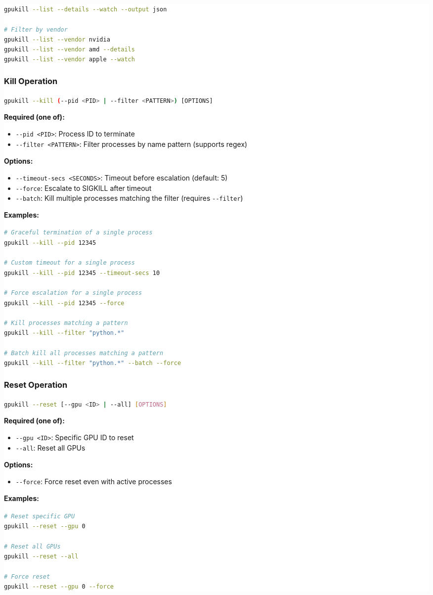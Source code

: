 ```bash
gpukill --list --details --watch --output json

# Filter by vendor
gpukill --list --vendor nvidia
gpukill --list --vendor amd --details
gpukill --list --vendor apple --watch
```

### Kill Operation

```bash
gpukill --kill (--pid <PID> | --filter <PATTERN>) [OPTIONS]
```

**Required (one of):**
- `--pid <PID>`: Process ID to terminate
- `--filter <PATTERN>`: Filter processes by name pattern (supports regex)

**Options:**
- `--timeout-secs <SECONDS>`: Timeout before escalation (default: 5)
- `--force`: Escalate to SIGKILL after timeout
- `--batch`: Kill multiple processes matching the filter (requires `--filter`)

**Examples:**
```bash
# Graceful termination of a single process
gpukill --kill --pid 12345

# Custom timeout for a single process
gpukill --kill --pid 12345 --timeout-secs 10

# Force escalation for a single process
gpukill --kill --pid 12345 --force

# Kill processes matching a pattern
gpukill --kill --filter "python.*"

# Batch kill all processes matching a pattern
gpukill --kill --filter "python.*" --batch --force
```

### Reset Operation

```bash
gpukill --reset [--gpu <ID> | --all] [OPTIONS]
```

**Required (one of):**
- `--gpu <ID>`: Specific GPU ID to reset
- `--all`: Reset all GPUs

**Options:**
- `--force`: Force reset even with active processes

**Examples:**
```bash
# Reset specific GPU
gpukill --reset --gpu 0

# Reset all GPUs
gpukill --reset --all

# Force reset
gpukill --reset --gpu 0 --force
```

